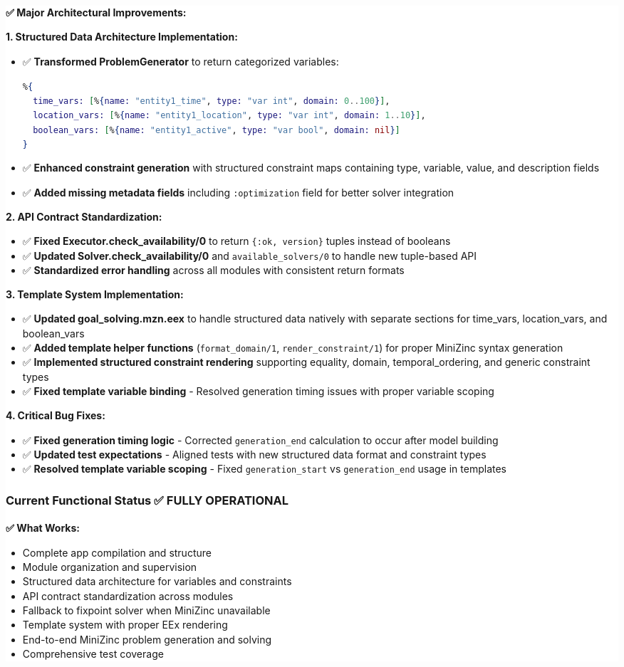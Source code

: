 **✅ Major Architectural Improvements:**

**1. Structured Data Architecture Implementation:**

- ✅ **Transformed ProblemGenerator** to return categorized variables:

  ```elixir
  %{
    time_vars: [%{name: "entity1_time", type: "var int", domain: 0..100}],
    location_vars: [%{name: "entity1_location", type: "var int", domain: 1..10}], 
    boolean_vars: [%{name: "entity1_active", type: "var bool", domain: nil}]
  }
  ```

- ✅ **Enhanced constraint generation** with structured constraint maps containing type, variable, value, and description fields
- ✅ **Added missing metadata fields** including `:optimization` field for better solver integration

**2. API Contract Standardization:**

- ✅ **Fixed Executor.check_availability/0** to return `{:ok, version}` tuples instead of booleans
- ✅ **Updated Solver.check_availability/0** and `available_solvers/0` to handle new tuple-based API
- ✅ **Standardized error handling** across all modules with consistent return formats

**3. Template System Implementation:**

- ✅ **Updated goal_solving.mzn.eex** to handle structured data natively with separate sections for time_vars, location_vars, and boolean_vars
- ✅ **Added template helper functions** (`format_domain/1`, `render_constraint/1`) for proper MiniZinc syntax generation
- ✅ **Implemented structured constraint rendering** supporting equality, domain, temporal_ordering, and generic constraint types
- ✅ **Fixed template variable binding** - Resolved generation timing issues with proper variable scoping

**4. Critical Bug Fixes:**

- ✅ **Fixed generation timing logic** - Corrected `generation_end` calculation to occur after model building
- ✅ **Updated test expectations** - Aligned tests with new structured data format and constraint types
- ✅ **Resolved template variable scoping** - Fixed `generation_start` vs `generation_end` usage in templates

### Current Functional Status ✅ FULLY OPERATIONAL

**✅ What Works:**

- Complete app compilation and structure
- Module organization and supervision
- Structured data architecture for variables and constraints
- API contract standardization across modules
- Fallback to fixpoint solver when MiniZinc unavailable
- Template system with proper EEx rendering
- End-to-end MiniZinc problem generation and solving
- Comprehensive test coverage

